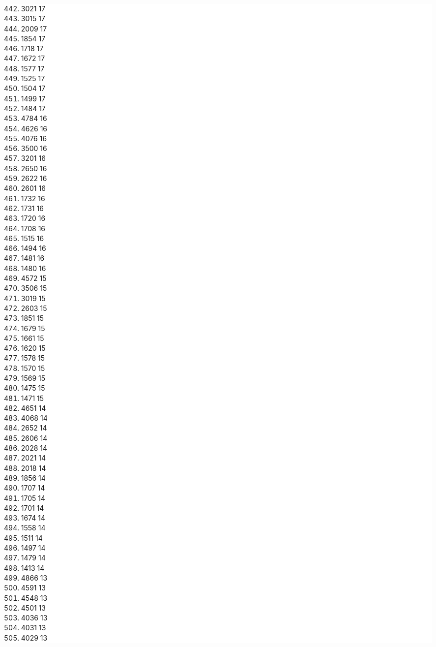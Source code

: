 442) 3021 17  
443) 3015 17  
444) 2009 17  
445) 1854 17  
446) 1718 17  
447) 1672 17  
448) 1577 17  
449) 1525 17  
450) 1504 17  
451) 1499 17  
452) 1484 17  
453) 4784 16  
454) 4626 16  
455) 4076 16  
456) 3500 16  
457) 3201 16  
458) 2650 16  
459) 2622 16  
460) 2601 16  
461) 1732 16  
462) 1731 16  
463) 1720 16  
464) 1708 16  
465) 1515 16  
466) 1494 16  
467) 1481 16  
468) 1480 16  
469) 4572 15  
470) 3506 15  
471) 3019 15  
472) 2603 15  
473) 1851 15  
474) 1679 15  
475) 1661 15  
476) 1620 15  
477) 1578 15  
478) 1570 15  
479) 1569 15  
480) 1475 15  
481) 1471 15  
482) 4651 14  
483) 4068 14  
484) 2652 14  
485) 2606 14  
486) 2028 14  
487) 2021 14  
488) 2018 14  
489) 1856 14  
490) 1707 14  
491) 1705 14  
492) 1701 14  
493) 1674 14  
494) 1558 14  
495) 1511 14  
496) 1497 14  
497) 1479 14  
498) 1413 14  
499) 4866 13  
500) 4591 13  
501) 4548 13  
502) 4501 13  
503) 4036 13  
504) 4031 13  
505) 4029 13  
